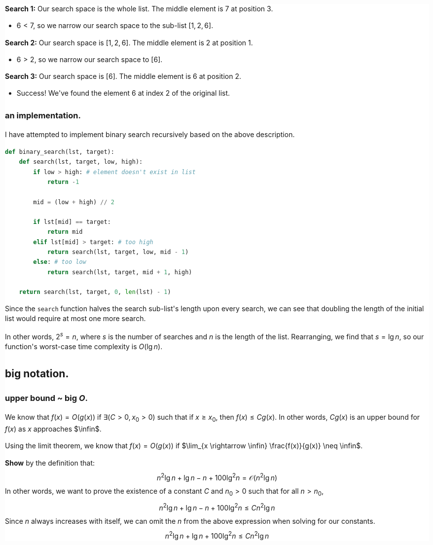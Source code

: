 **Search 1:** Our search space is the whole list. The middle element is $7$ at position $3$.

- $6 < 7$, so we narrow our search space to the sub-list $[1, 2, 6]$.

**Search 2:** Our search space is $[1, 2, 6]$. The middle element is $2$ at position $1$.

-  $6 > 2$, so we narrow our search space to $[6]$.

**Search 3:** Our search space is $[6]$. The middle element is $6$ at position $2$.

- Success! We've found the element $6$ at index $2$ of the original list.

### an implementation.

I have attempted to implement binary search recursively based on the above description.

```python
def binary_search(lst, target):
    def search(lst, target, low, high):
        if low > high: # element doesn't exist in list
        	return -1
        
        mid = (low + high) // 2
        
        if lst[mid] == target:
            return mid
        elif lst[mid] > target: # too high
            return search(lst, target, low, mid - 1)
        else: # too low
			return search(lst, target, mid + 1, high)
    
    return search(lst, target, 0, len(lst) - 1)
```

Since the `search` function halves the search sub-list's length upon every search, we can see that doubling the length of the initial list would require at most one more search.

In other words, $2^s = n$, where $s$ is the number of searches and $n$ is the length of the list. Rearranging, we find that $s = \lg n$, so our function's worst-case time complexity is $O(\lg n)$.

## big notation.

### upper bound ~ big $O$.

We know that $f(x) = O(g(x))$ if $\exists (C > 0, x_0 > 0)$ such that if $x \geq x_0$, then $f(x) \leq Cg(x)$. In other words, $Cg(x)$ is an upper bound for $f(x)$ as $x$ approaches $\infin$​.

Using the limit theorem, we know that $f(x) = O(g(x))$ if $\lim_{x \rightarrow \infin} \frac{f(x)}{g(x)} \neq \infin$.

**Show** by the definition that:
$$
n^2 \lg n + \lg n - n + 100 \lg^2 n = \mathcal{O}(n^2 \lg n)
$$
In other words, we want to prove the existence of a constant $C$ and $n_0 > 0$ such that for all $n > n_0$​, 
$$
n^2 \lg n + \lg n - n + 100 \lg^2 n \leq Cn^2 \lg n
$$
Since $n$ always increases with itself, we can omit the $n$​ from the above expression when solving for our constants. 
$$
n^2 \lg n + \lg n + 100 \lg^2 n \leq Cn^2 \lg n
$$

